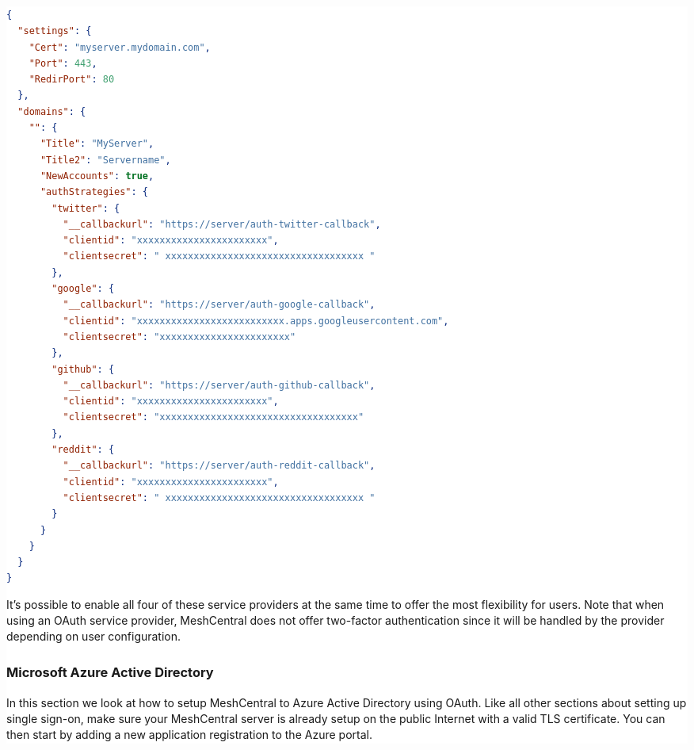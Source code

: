 ```json
{
  "settings": {
    "Cert": "myserver.mydomain.com",
    "Port": 443,
    "RedirPort": 80
  },
  "domains": {
    "": {
      "Title": "MyServer",
      "Title2": "Servername",
      "NewAccounts": true,
      "authStrategies": {
        "twitter": {
          "__callbackurl": "https://server/auth-twitter-callback",
          "clientid": "xxxxxxxxxxxxxxxxxxxxxxx",
          "clientsecret": " xxxxxxxxxxxxxxxxxxxxxxxxxxxxxxxxxxx "
        },
        "google": {
          "__callbackurl": "https://server/auth-google-callback",
          "clientid": "xxxxxxxxxxxxxxxxxxxxxxxxxx.apps.googleusercontent.com",
          "clientsecret": "xxxxxxxxxxxxxxxxxxxxxxx"
        },
        "github": {
          "__callbackurl": "https://server/auth-github-callback",
          "clientid": "xxxxxxxxxxxxxxxxxxxxxxx",
          "clientsecret": "xxxxxxxxxxxxxxxxxxxxxxxxxxxxxxxxxxx"
        },
        "reddit": {
          "__callbackurl": "https://server/auth-reddit-callback",
          "clientid": "xxxxxxxxxxxxxxxxxxxxxxx",
          "clientsecret": " xxxxxxxxxxxxxxxxxxxxxxxxxxxxxxxxxxx "
        }
      }
    }
  }
}
```

It’s possible to enable all four of these service providers at the same time to offer the most flexibility for users. Note that when using an OAuth service provider, MeshCentral does not offer two-factor authentication since it will be handled by the provider depending on user configuration.

### Microsoft Azure Active Directory

In this section we look at how to setup MeshCentral to Azure Active Directory using OAuth. Like all other sections about setting up single sign-on, make sure your MeshCentral server is already setup on the public Internet with a valid TLS certificate. You can then start by adding a new application registration to the Azure portal.
